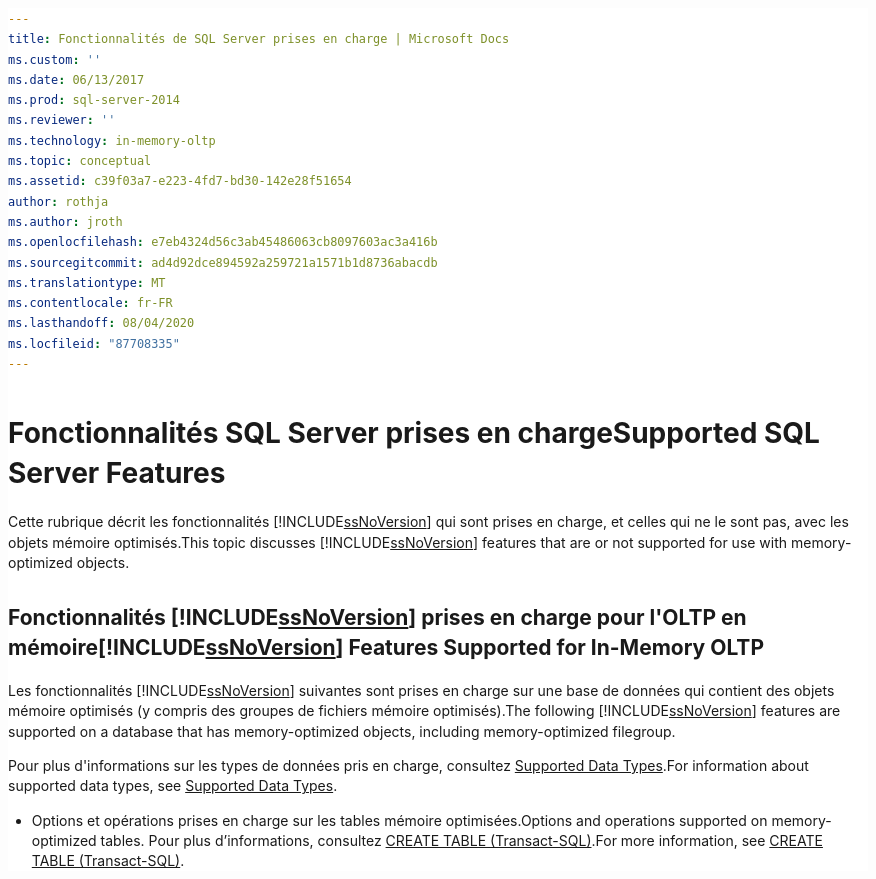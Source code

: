 ```yaml
---
title: Fonctionnalités de SQL Server prises en charge | Microsoft Docs
ms.custom: ''
ms.date: 06/13/2017
ms.prod: sql-server-2014
ms.reviewer: ''
ms.technology: in-memory-oltp
ms.topic: conceptual
ms.assetid: c39f03a7-e223-4fd7-bd30-142e28f51654
author: rothja
ms.author: jroth
ms.openlocfilehash: e7eb4324d56c3ab45486063cb8097603ac3a416b
ms.sourcegitcommit: ad4d92dce894592a259721a1571b1d8736abacdb
ms.translationtype: MT
ms.contentlocale: fr-FR
ms.lasthandoff: 08/04/2020
ms.locfileid: "87708335"
---
```

# <a name="supported-sql-server-features"></a><span data-ttu-id="4dc68-102">Fonctionnalités SQL Server prises en charge</span><span class="sxs-lookup"><span data-stu-id="4dc68-102">Supported SQL Server Features</span></span>
  <span data-ttu-id="4dc68-103">Cette rubrique décrit les fonctionnalités [!INCLUDE[ssNoVersion](../../includes/ssnoversion-md.md)] qui sont prises en charge, et celles qui ne le sont pas, avec les objets mémoire optimisés.</span><span class="sxs-lookup"><span data-stu-id="4dc68-103">This topic discusses [!INCLUDE[ssNoVersion](../../includes/ssnoversion-md.md)] features that are or not supported for use with memory-optimized objects.</span></span>  
  
## <a name="ssnoversion-features-supported-for-in-memory-oltp"></a><span data-ttu-id="4dc68-104">Fonctionnalités [!INCLUDE[ssNoVersion](../../includes/ssnoversion-md.md)] prises en charge pour l'OLTP en mémoire</span><span class="sxs-lookup"><span data-stu-id="4dc68-104">[!INCLUDE[ssNoVersion](../../includes/ssnoversion-md.md)] Features Supported for In-Memory OLTP</span></span>  
 <span data-ttu-id="4dc68-105">Les fonctionnalités [!INCLUDE[ssNoVersion](../../includes/ssnoversion-md.md)] suivantes sont prises en charge sur une base de données qui contient des objets mémoire optimisés (y compris des groupes de fichiers mémoire optimisés).</span><span class="sxs-lookup"><span data-stu-id="4dc68-105">The following [!INCLUDE[ssNoVersion](../../includes/ssnoversion-md.md)] features are supported on a database that has memory-optimized objects, including memory-optimized filegroup.</span></span>  
  
 <span data-ttu-id="4dc68-106">Pour plus d'informations sur les types de données pris en charge, consultez [Supported Data Types](supported-data-types-for-in-memory-oltp.md).</span><span class="sxs-lookup"><span data-stu-id="4dc68-106">For information about supported data types, see [Supported Data Types](supported-data-types-for-in-memory-oltp.md).</span></span>  
  
-   <span data-ttu-id="4dc68-107">Options et opérations prises en charge sur les tables mémoire optimisées.</span><span class="sxs-lookup"><span data-stu-id="4dc68-107">Options and operations supported on memory-optimized tables.</span></span> <span data-ttu-id="4dc68-108">Pour plus d’informations, consultez [CREATE TABLE &#40;Transact-SQL&#41;](/sql/t-sql/statements/create-table-transact-sql).</span><span class="sxs-lookup"><span data-stu-id="4dc68-108">For more information, see [CREATE TABLE &#40;Transact-SQL&#41;](/sql/t-sql/statements/create-table-transact-sql).</span></span>  
  